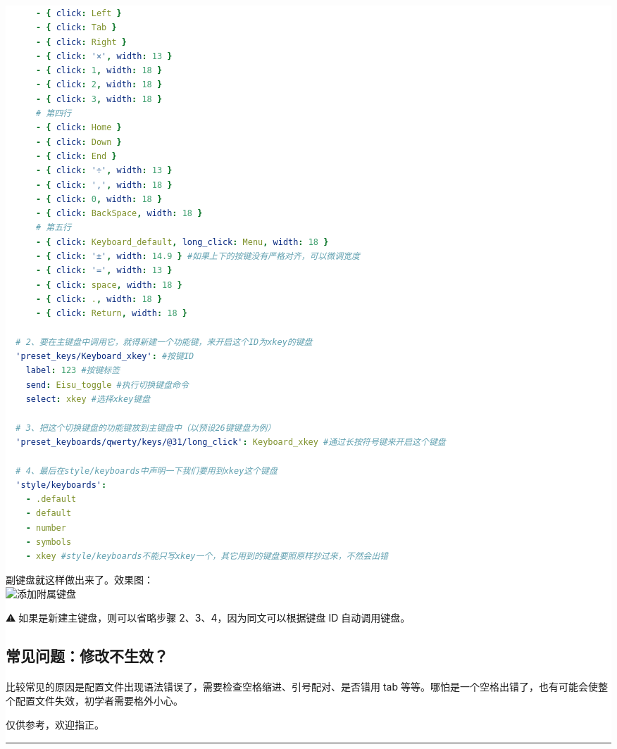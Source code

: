 ```yaml
      - { click: Left }
      - { click: Tab }
      - { click: Right }
      - { click: '×', width: 13 }
      - { click: 1, width: 18 }
      - { click: 2, width: 18 }
      - { click: 3, width: 18 }
      # 第四行
      - { click: Home }
      - { click: Down }
      - { click: End }
      - { click: '÷', width: 13 }
      - { click: ',', width: 18 }
      - { click: 0, width: 18 }
      - { click: BackSpace, width: 18 }
      # 第五行
      - { click: Keyboard_default, long_click: Menu, width: 18 }
      - { click: '±', width: 14.9 } #如果上下的按键没有严格对齐，可以微调宽度
      - { click: '=', width: 13 }
      - { click: space, width: 18 }
      - { click: ., width: 18 }
      - { click: Return, width: 18 }

  # 2、要在主键盘中调用它，就得新建一个功能键，来开启这个ID为xkey的键盘
  'preset_keys/Keyboard_xkey': #按键ID
    label: 123 #按键标签
    send: Eisu_toggle #执行切换键盘命令
    select: xkey #选择xkey键盘

  # 3、把这个切换键盘的功能键放到主键盘中（以预设26键键盘为例）
  'preset_keyboards/qwerty/keys/@31/long_click': Keyboard_xkey #通过长按符号键来开启这个键盘

  # 4、最后在style/keyboards中声明一下我们要用到xkey这个键盘
  'style/keyboards':
    - .default
    - default
    - number
    - symbols
    - xkey #style/keyboards不能只写xkey一个，其它用到的键盘要照原样抄过来，不然会出错
```

副键盘就这样做出来了。效果图：  
![添加附属键盘](https://cdn.jsdelivr.net/gh/xingaqr/img/img/21221047.png#zoom)

⚠ 如果是新建主键盘，则可以省略步骤 2、3、4，因为同文可以根据键盘 ID 自动调用键盘。

## 常见问题：修改不生效？

比较常见的原因是配置文件出现语法错误了，需要检查空格缩进、引号配对、是否错用 tab 等等。哪怕是一个空格出错了，也有可能会使整个配置文件失效，初学者需要格外小心。

仅供参考，欢迎指正。

---